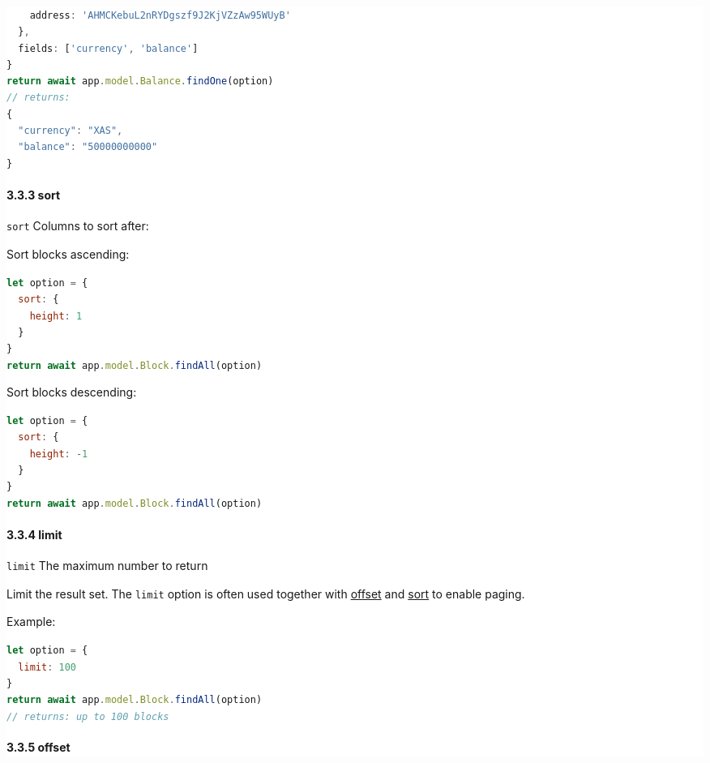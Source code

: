 ```js
    address: 'AHMCKebuL2nRYDgszf9J2KjVZzAw95WUyB'
  },
  fields: ['currency', 'balance']
}
return await app.model.Balance.findOne(option)
// returns:
{
  "currency": "XAS",
  "balance": "50000000000"
}
```

#### 3.3.3 sort

`sort` Columns to sort after:  

Sort blocks ascending:  
```js
let option = {
  sort: {
    height: 1
  }
}
return await app.model.Block.findAll(option)
```

Sort blocks descending:  
```js
let option = {
  sort: {
    height: -1
  }
}
return await app.model.Block.findAll(option)
```


#### 3.3.4 limit

`limit` The maximum number to return

Limit the result set. The `limit` option is often used together with [offset](#335-offset) and [sort](#333-sort) to enable paging.  

Example:  
```js
let option = {
  limit: 100
}
return await app.model.Block.findAll(option)
// returns: up to 100 blocks
```



#### 3.3.5 offset
